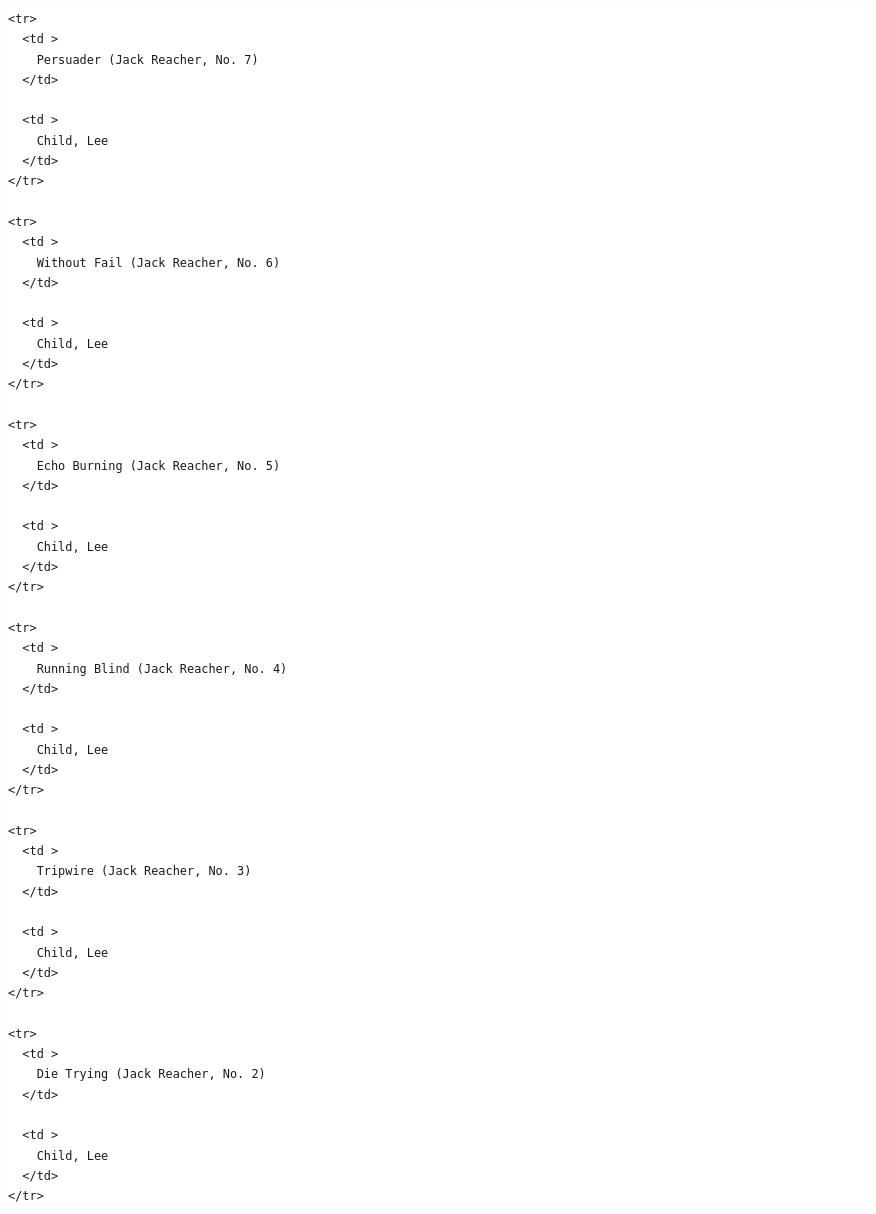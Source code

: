     <tr>
      <td >
        Persuader (Jack Reacher, No. 7)
      </td>
      
      <td >
        Child, Lee
      </td>
    </tr>
    
    <tr>
      <td >
        Without Fail (Jack Reacher, No. 6)
      </td>
      
      <td >
        Child, Lee
      </td>
    </tr>
    
    <tr>
      <td >
        Echo Burning (Jack Reacher, No. 5)
      </td>
      
      <td >
        Child, Lee
      </td>
    </tr>
    
    <tr>
      <td >
        Running Blind (Jack Reacher, No. 4)
      </td>
      
      <td >
        Child, Lee
      </td>
    </tr>
    
    <tr>
      <td >
        Tripwire (Jack Reacher, No. 3)
      </td>
      
      <td >
        Child, Lee
      </td>
    </tr>
    
    <tr>
      <td >
        Die Trying (Jack Reacher, No. 2)
      </td>
      
      <td >
        Child, Lee
      </td>
    </tr>
    